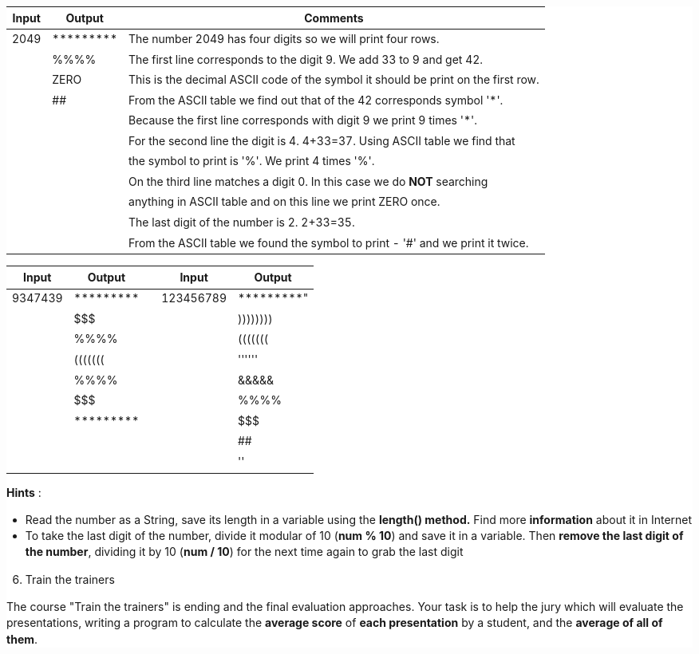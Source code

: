 | **Input** | **Output** | **Comments** |
| --- | --- | --- |
| 2049 | \*\*\*\*\*\*\*\*\* | The number 2049 has four digits so we will print four rows. |
| | %%%% | The first line corresponds to the digit 9. We add 33 to 9 and get 42.|
| | ZERO | This is the decimal ASCII code of the symbol it should be print on the first row.|
| | ## | From the ASCII table we find out that of the 42 corresponds symbol '\*'. |
| | | Because the first line corresponds with digit 9 we print 9 times '\*'. |
| | | For the second line the digit is 4. 4+33=37. Using ASCII table we find that |
| | | the symbol to print is '%'. We print 4 times '%'. |
| | | On the third line matches a digit 0. In this case we do **NOT** searching |
| | | anything in ASCII table and on this line we print ZERO once.|
| | | The last digit of the number is 2. 2+33=35. |
| | | From the ASCII table we found the symbol to print - '#' and we print it twice. |


| **Input** | **Output** | | **Input** | **Output** |
| --- | --- | --- | --- | ---  |
| 9347439 | \*\*\*\*\*\*\*\*\* | | 123456789 | \*\*\*\*\*\*\*\*\*&quot; |
| | $$$ | | | )))))))) |
| | %%%% | | | ((((((( |
| | ((((((( | | | ''''''|
| | %%%% | | | &&&&& |
| | $$$ | | | %%%% |
| | \*\*\*\*\*\*\*\*\* | | | $$$|
| | | | | ## |
| | | | | '' |

**Hints** :
- Read the number as a String, save its length in a variable using the **length() method.** Find more **information** about it in Internet
- To take the last digit of the number, divide it modular of 10 (**num % 10**) and save it in a variable. Then **remove the last digit of the number**, dividing it by 10 (**num / 10**) for the next time again to grab the last digit

6. Train the trainers

The course &quot;Train the trainers&quot; is ending and the final evaluation approaches. Your task is to help the jury which will evaluate the presentations, writing a program to calculate the **average score** of **each presentation** by a student, and the **average of all of them**.
